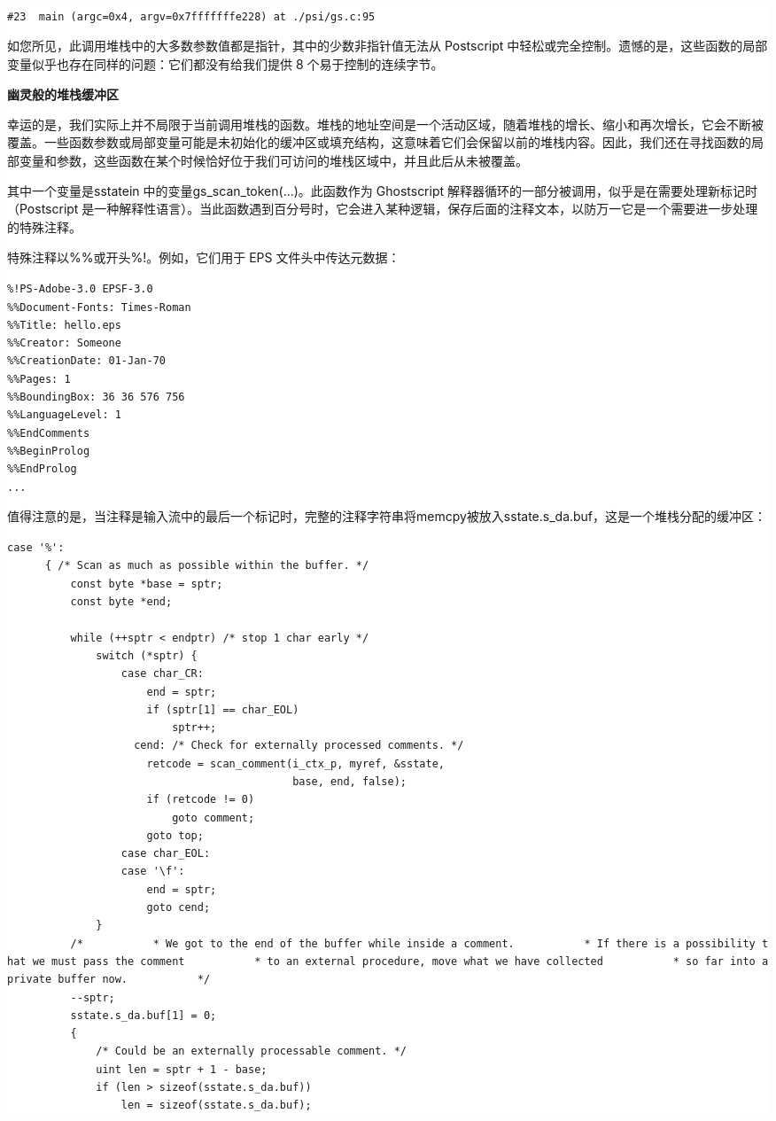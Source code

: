 ```
#23  main (argc=0x4, argv=0x7fffffffe228) at ./psi/gs.c:95
```  
  
  
如您所见，此调用堆栈中的大多数参数值都是指针，其中的少数非指针值无法从 Postscript 中轻松或完全控制。遗憾的是，这些函数的局部变量似乎也存在同样的问题：它们都没有给我们提供 8 个易于控制的连续字节。  
  
**幽灵般的堆栈缓冲区**  
  
幸运的是，我们实际上并不局限于当前调用堆栈的函数。堆栈的地址空间是一个活动区域，随着堆栈的增长、缩小和再次增长，它会不断被覆盖。一些函数参数或局部变量可能是未初始化的缓冲区或填充结构，这意味着它们会保留以前的堆栈内容。因此，我们还在寻找函数的局部变量和参数，这些函数在某个时候恰好位于我们可访问的堆栈区域中，并且此后从未被覆盖。  
  
其中一个变量是sstatein 中的变量gs_scan_token(...)。此函数作为 Ghostscript 解释器循环的一部分被调用，似乎是在需要处理新标记时（Postscript 是一种解释性语言）。当此函数遇到百分号时，它会进入某种逻辑，保存后面的注释文本，以防万一它是一个需要进一步处理的特殊注释。  
  
特殊注释以%%或开头%!。例如，它们用于 EPS 文件头中传达元数据：  
  
```
%!PS-Adobe-3.0 EPSF-3.0
%%Document-Fonts: Times-Roman
%%Title: hello.eps
%%Creator: Someone
%%CreationDate: 01-Jan-70
%%Pages: 1
%%BoundingBox: 36 36 576 756
%%LanguageLevel: 1
%%EndComments
%%BeginProlog
%%EndProlog
...
```  
  
  
值得注意的是，当注释是输入流中的最后一个标记时，完整的注释字符串将memcpy被放入sstate.s_da.buf，这是一个堆栈分配的缓冲区：  
  
```
case '%':
      { /* Scan as much as possible within the buffer. */
          const byte *base = sptr;
          const byte *end;

          while (++sptr < endptr) /* stop 1 char early */
              switch (*sptr) {
                  case char_CR:
                      end = sptr;
                      if (sptr[1] == char_EOL)
                          sptr++;
                    cend: /* Check for externally processed comments. */
                      retcode = scan_comment(i_ctx_p, myref, &sstate,
                                             base, end, false);
                      if (retcode != 0)
                          goto comment;
                      goto top;
                  case char_EOL:
                  case '\f':
                      end = sptr;
                      goto cend;
              }
          /*           * We got to the end of the buffer while inside a comment.           * If there is a possibility that we must pass the comment           * to an external procedure, move what we have collected           * so far into a private buffer now.           */
          --sptr;
          sstate.s_da.buf[1] = 0;
          {
              /* Could be an externally processable comment. */
              uint len = sptr + 1 - base;
              if (len > sizeof(sstate.s_da.buf))
                  len = sizeof(sstate.s_da.buf);
```